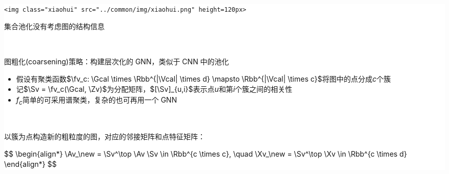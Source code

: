     <img class="xiaohui" src="../common/img/xiaohui.png" height=120px>
</div>

集合池化没有考虑图的结构信息

</br>

图粗化(coarsening)策略：构建层次化的 GNN，类似于 CNN 中的池化

-   假设有聚类函数$\fv_c: \Gcal \times \Rbb^{|\Vcal| \times d} \mapsto \Rbb^{|\Vcal| \times c}$将图中的点分成$c$个簇
-   记$\Sv = \fv_c(\Gcal, \Zv)$为分配矩阵，$[\Sv]_{u,i}$表示点$u$和第$i$个簇之间的相关性
-   $f_c$简单的可采用谱聚类，复杂的也可再用一个 GNN

</br>

以簇为点构造新的粗粒度的图，对应的邻接矩阵和点特征矩阵：

<div>
    $$
        \begin{align*}
            \Av_\new = \Sv^\top \Av \Sv \in \Rbb^{c \times c}, \quad \Xv_\new = \Sv^\top \Xv \in \Rbb^{c \times d}
        \end{align*}
    $$
</div>
